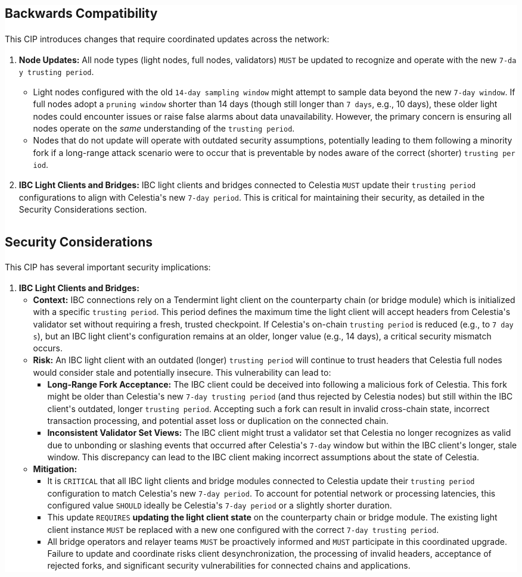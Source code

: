 ## Backwards Compatibility

This CIP introduces changes that require coordinated updates across the network:

1. **Node Updates:** All node types (light nodes, full nodes, validators) `MUST` be updated to recognize and operate with the new `7-day trusting period`.

    - Light nodes configured with the old `14-day sampling window` might attempt to sample data beyond the new `7-day window`. If full nodes adopt a `pruning window` shorter than 14 days (though still longer than `7 days`, e.g., 10 days), these older light nodes could encounter issues or raise false alarms about data unavailability. However, the primary concern is ensuring all nodes operate on the *same* understanding of the `trusting period`.
    - Nodes that do not update will operate with outdated security assumptions, potentially leading to them following a minority fork if a long-range attack scenario were to occur that is preventable by nodes aware of the correct (shorter) `trusting period`.

2. **IBC Light Clients and Bridges:** IBC light clients and bridges connected to Celestia `MUST` update their `trusting period` configurations to align with Celestia's new `7-day period`. This is critical for maintaining their security, as detailed in the Security Considerations section.

## Security Considerations

This CIP has several important security implications:

1. **IBC Light Clients and Bridges:**
    - **Context:** IBC connections rely on a Tendermint light client on the counterparty chain (or bridge module) which is initialized with a specific `trusting period`. This period defines the maximum time the light client will accept headers from Celestia's validator set without requiring a fresh, trusted checkpoint. If Celestia's on-chain `trusting period` is reduced (e.g., to `7 days`), but an IBC light client's configuration remains at an older, longer value (e.g., 14 days), a critical security mismatch occurs.
    - **Risk:** An IBC light client with an outdated (longer) `trusting period` will continue to trust headers that Celestia full nodes would consider stale and potentially insecure. This vulnerability can lead to:
        - **Long-Range Fork Acceptance:** The IBC client could be deceived into following a malicious fork of Celestia. This fork might be older than Celestia's new `7-day trusting period` (and thus rejected by Celestia nodes) but still within the IBC client's outdated, longer `trusting period`. Accepting such a fork can result in invalid cross-chain state, incorrect transaction processing, and potential asset loss or duplication on the connected chain.
        - **Inconsistent Validator Set Views:** The IBC client might trust a validator set that Celestia no longer recognizes as valid due to unbonding or slashing events that occurred after Celestia's `7-day` window but within the IBC client's longer, stale window. This discrepancy can lead to the IBC client making incorrect assumptions about the state of Celestia.
    - **Mitigation:**
        - It is `CRITICAL` that all IBC light clients and bridge modules connected to Celestia update their `trusting period` configuration to match Celestia's new `7-day period`. To account for potential network or processing latencies, this configured value `SHOULD` ideally be Celestia's `7-day period` or a slightly shorter duration.
        - This update `REQUIRES` **updating the light client state** on the counterparty chain or bridge module. The existing light client instance `MUST` be replaced with a new one configured with the correct `7-day trusting period`.
        - All bridge operators and relayer teams `MUST` be proactively informed and `MUST` participate in this coordinated upgrade. Failure to update and coordinate risks client desynchronization, the processing of invalid headers, acceptance of rejected forks, and significant security vulnerabilities for connected chains and applications.
